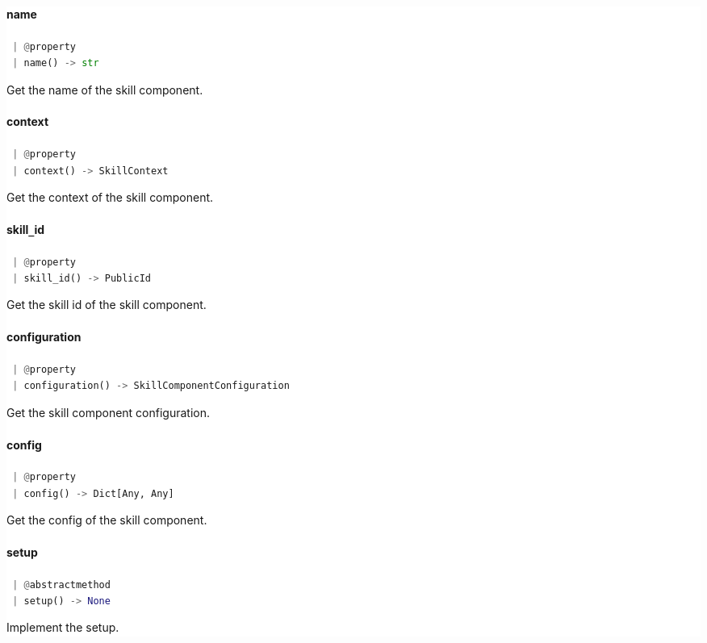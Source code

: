 <a name="aea.skills.base.SkillComponent.name"></a>
#### name

```python
 | @property
 | name() -> str
```

Get the name of the skill component.

<a name="aea.skills.base.SkillComponent.context"></a>
#### context

```python
 | @property
 | context() -> SkillContext
```

Get the context of the skill component.

<a name="aea.skills.base.SkillComponent.skill_id"></a>
#### skill`_`id

```python
 | @property
 | skill_id() -> PublicId
```

Get the skill id of the skill component.

<a name="aea.skills.base.SkillComponent.configuration"></a>
#### configuration

```python
 | @property
 | configuration() -> SkillComponentConfiguration
```

Get the skill component configuration.

<a name="aea.skills.base.SkillComponent.config"></a>
#### config

```python
 | @property
 | config() -> Dict[Any, Any]
```

Get the config of the skill component.

<a name="aea.skills.base.SkillComponent.setup"></a>
#### setup

```python
 | @abstractmethod
 | setup() -> None
```

Implement the setup.
